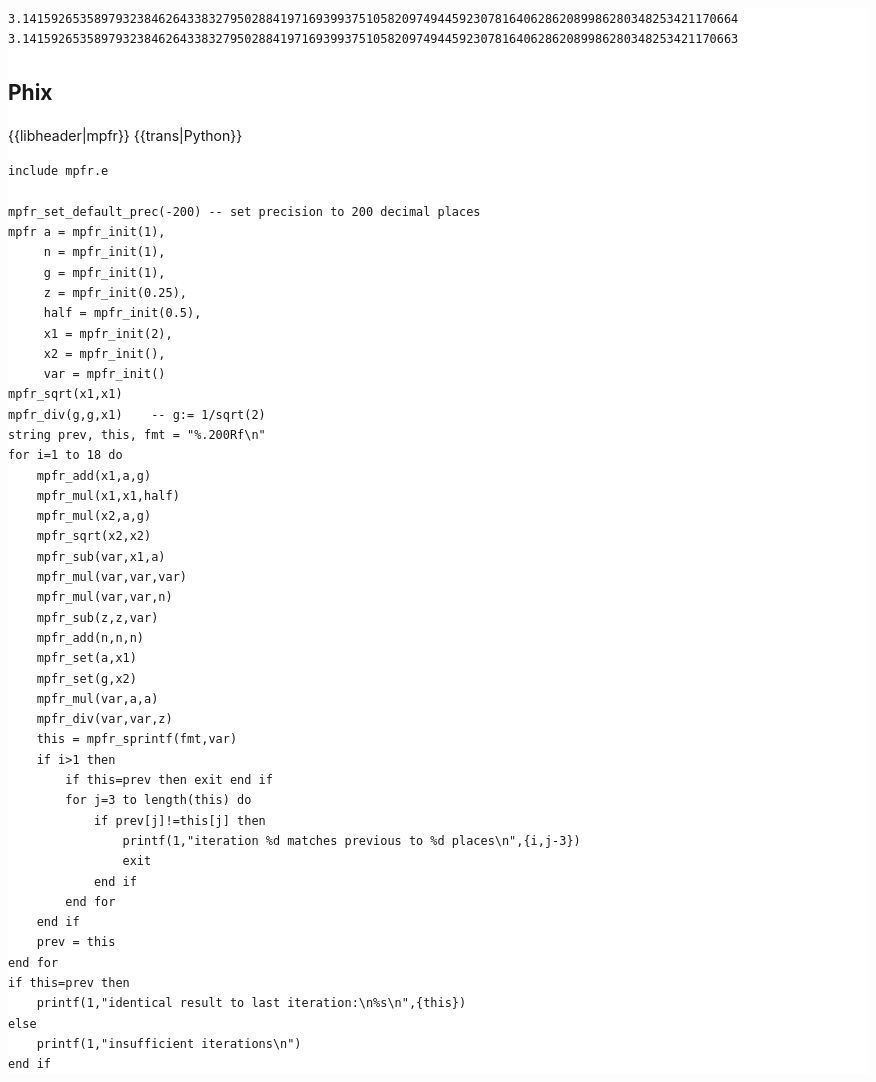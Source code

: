 ```txt
3.1415926535897932384626433832795028841971693993751058209749445923078164062862089986280348253421170664
3.1415926535897932384626433832795028841971693993751058209749445923078164062862089986280348253421170663
```



## Phix

{{libheader|mpfr}}
{{trans|Python}}

```Phix
include mpfr.e

mpfr_set_default_prec(-200) -- set precision to 200 decimal places
mpfr a = mpfr_init(1),
     n = mpfr_init(1),
     g = mpfr_init(1),
     z = mpfr_init(0.25),
     half = mpfr_init(0.5),
     x1 = mpfr_init(2),
     x2 = mpfr_init(),
     var = mpfr_init()
mpfr_sqrt(x1,x1)
mpfr_div(g,g,x1)    -- g:= 1/sqrt(2)
string prev, this, fmt = "%.200Rf\n"
for i=1 to 18 do
    mpfr_add(x1,a,g)
    mpfr_mul(x1,x1,half)
    mpfr_mul(x2,a,g)
    mpfr_sqrt(x2,x2)
    mpfr_sub(var,x1,a)
    mpfr_mul(var,var,var)
    mpfr_mul(var,var,n)
    mpfr_sub(z,z,var)
    mpfr_add(n,n,n)
    mpfr_set(a,x1)
    mpfr_set(g,x2)
    mpfr_mul(var,a,a)
    mpfr_div(var,var,z)
    this = mpfr_sprintf(fmt,var)
    if i>1 then
        if this=prev then exit end if
        for j=3 to length(this) do
            if prev[j]!=this[j] then
                printf(1,"iteration %d matches previous to %d places\n",{i,j-3})
                exit
            end if
        end for
    end if
    prev = this
end for
if this=prev then
    printf(1,"identical result to last iteration:\n%s\n",{this})
else
    printf(1,"insufficient iterations\n")
end if
```

